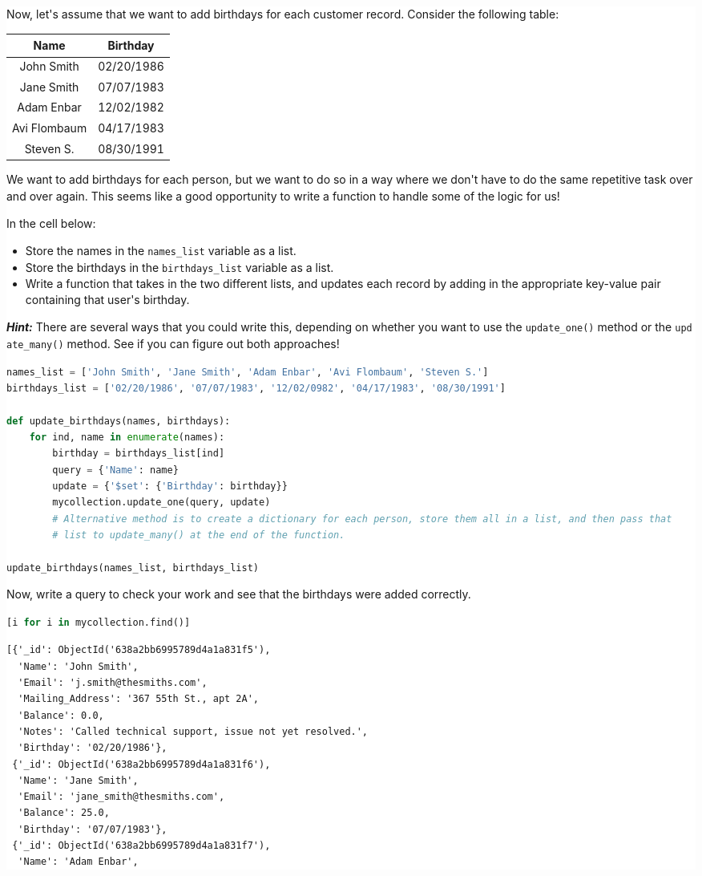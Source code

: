 
Now, let's assume that we want to add birthdays for each customer record. Consider the following table:

|     Name     |  Birthday  |
|:------------:|:----------:|
|  John Smith  | 02/20/1986 |
|  Jane Smith  | 07/07/1983 |
|  Adam Enbar  | 12/02/1982 |
| Avi Flombaum | 04/17/1983 |
|   Steven S.  | 08/30/1991 |

We want to add birthdays for each person, but we want to do so in a way where we don't have to do the same repetitive task over and over again. This seems like a good opportunity to write a function to handle some of the logic for us!

In the cell below:

* Store the names in the `names_list` variable as a list.
* Store the birthdays in the `birthdays_list` variable as a list.
* Write a function that takes in the two different lists, and updates each record by adding in the appropriate key-value pair containing that user's birthday.

**_Hint:_** There are several ways that you could write this, depending on whether you want to use the `update_one()` method or the `update_many()` method. See if you can figure out both approaches!


```python
names_list = ['John Smith', 'Jane Smith', 'Adam Enbar', 'Avi Flombaum', 'Steven S.']
birthdays_list = ['02/20/1986', '07/07/1983', '12/02/0982', '04/17/1983', '08/30/1991']

def update_birthdays(names, birthdays):
    for ind, name in enumerate(names):
        birthday = birthdays_list[ind]
        query = {'Name': name}
        update = {'$set': {'Birthday': birthday}}
        mycollection.update_one(query, update)
        # Alternative method is to create a dictionary for each person, store them all in a list, and then pass that 
        # list to update_many() at the end of the function. 
        
update_birthdays(names_list, birthdays_list)
```

Now, write a query to check your work and see that the birthdays were added correctly.


```python
[i for i in mycollection.find()]
```




    [{'_id': ObjectId('638a2bb6995789d4a1a831f5'),
      'Name': 'John Smith',
      'Email': 'j.smith@thesmiths.com',
      'Mailing_Address': '367 55th St., apt 2A',
      'Balance': 0.0,
      'Notes': 'Called technical support, issue not yet resolved.',
      'Birthday': '02/20/1986'},
     {'_id': ObjectId('638a2bb6995789d4a1a831f6'),
      'Name': 'Jane Smith',
      'Email': 'jane_smith@thesmiths.com',
      'Balance': 25.0,
      'Birthday': '07/07/1983'},
     {'_id': ObjectId('638a2bb6995789d4a1a831f7'),
      'Name': 'Adam Enbar',